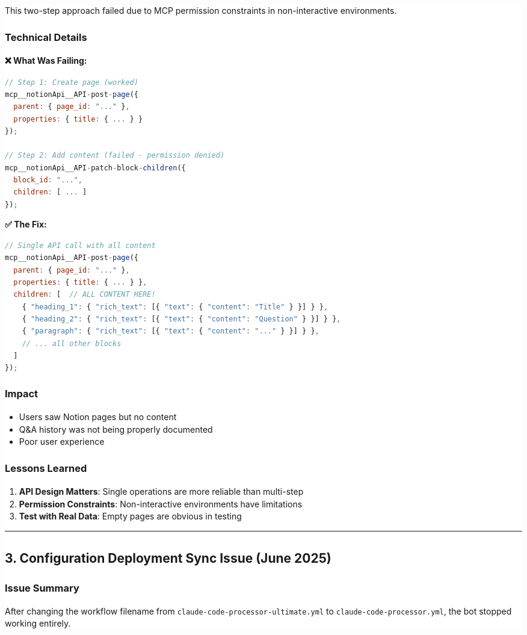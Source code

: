 This two-step approach failed due to MCP permission constraints in non-interactive environments.

### Technical Details

**❌ What Was Failing:**
```javascript
// Step 1: Create page (worked)
mcp__notionApi__API-post-page({ 
  parent: { page_id: "..." },
  properties: { title: { ... } }
});

// Step 2: Add content (failed - permission denied)
mcp__notionApi__API-patch-block-children({
  block_id: "...",
  children: [ ... ]
});
```

**✅ The Fix:**
```javascript
// Single API call with all content
mcp__notionApi__API-post-page({
  parent: { page_id: "..." },
  properties: { title: { ... } },
  children: [  // ALL CONTENT HERE!
    { "heading_1": { "rich_text": [{ "text": { "content": "Title" } }] } },
    { "heading_2": { "rich_text": [{ "text": { "content": "Question" } }] } },
    { "paragraph": { "rich_text": [{ "text": { "content": "..." } }] } },
    // ... all other blocks
  ]
});
```

### Impact
- Users saw Notion pages but no content
- Q&A history was not being properly documented
- Poor user experience

### Lessons Learned
1. **API Design Matters**: Single operations are more reliable than multi-step
2. **Permission Constraints**: Non-interactive environments have limitations
3. **Test with Real Data**: Empty pages are obvious in testing

---

## 3. Configuration Deployment Sync Issue (June 2025)

### Issue Summary
After changing the workflow filename from `claude-code-processor-ultimate.yml` to `claude-code-processor.yml`, the bot stopped working entirely.
